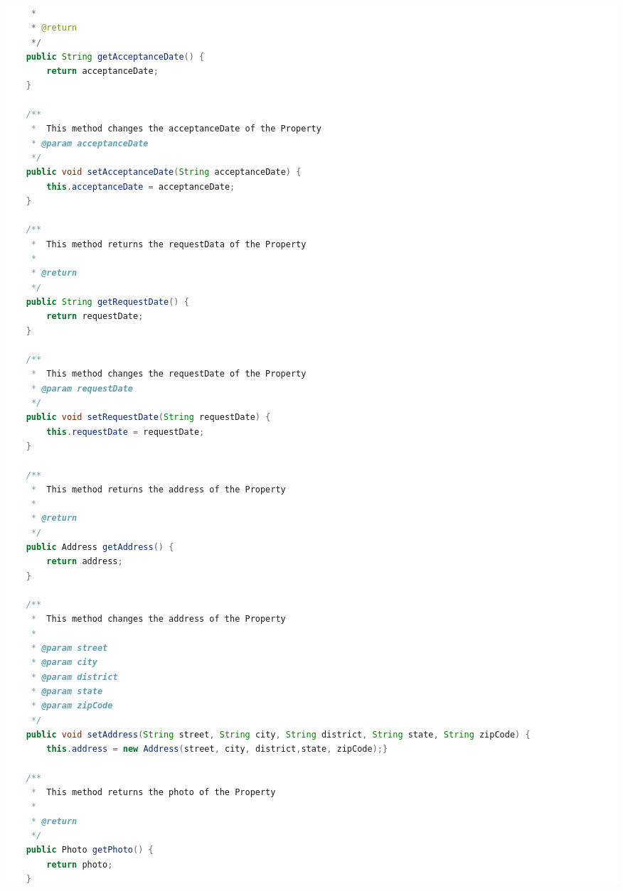```java
     *
     * @return
     */
    public String getAcceptanceDate() {
        return acceptanceDate;
    }

    /**
     *  This method changes the acceptanceDate of the Property
     * @param acceptanceDate
     */
    public void setAcceptanceDate(String acceptanceDate) {
        this.acceptanceDate = acceptanceDate;
    }

    /**
     *  This method returns the requestData of the Property
     *
     * @return
     */
    public String getRequestDate() {
        return requestDate;
    }

    /**
     *  This method changes the requestDate of the Property
     * @param requestDate
     */
    public void setRequestDate(String requestDate) {
        this.requestDate = requestDate;
    }

    /**
     *  This method returns the address of the Property
     *
     * @return
     */
    public Address getAddress() {
        return address;
    }

    /**
     *  This method changes the address of the Property
     *
     * @param street
     * @param city
     * @param district
     * @param state
     * @param zipCode
     */
    public void setAddress(String street, String city, String district, String state, String zipCode) {
        this.address = new Address(street, city, district,state, zipCode);}

    /**
     *  This method returns the photo of the Property
     *
     * @return
     */
    public Photo getPhoto() {
        return photo;
    }

```